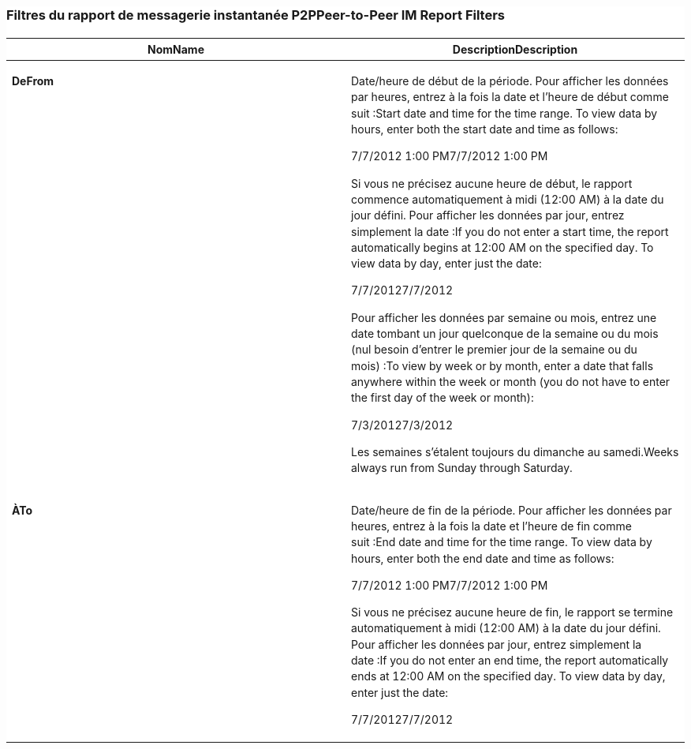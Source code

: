 ### <a name="peer-to-peer-im-report-filters"></a><span data-ttu-id="21607-119">Filtres du rapport de messagerie instantanée P2P</span><span class="sxs-lookup"><span data-stu-id="21607-119">Peer-to-Peer IM Report Filters</span></span>

<table>
<colgroup>
<col style="width: 50%" />
<col style="width: 50%" />
</colgroup>
<thead>
<tr class="header">
<th><span data-ttu-id="21607-120">Nom</span><span class="sxs-lookup"><span data-stu-id="21607-120">Name</span></span></th>
<th><span data-ttu-id="21607-121">Description</span><span class="sxs-lookup"><span data-stu-id="21607-121">Description</span></span></th>
</tr>
</thead>
<tbody>
<tr class="odd">
<td><p><span data-ttu-id="21607-122"><strong>De</strong></span><span class="sxs-lookup"><span data-stu-id="21607-122"><strong>From</strong></span></span></p></td>
<td><p><span data-ttu-id="21607-p104">Date/heure de début de la période. Pour afficher les données par heures, entrez à la fois la date et l’heure de début comme suit :</span><span class="sxs-lookup"><span data-stu-id="21607-p104">Start date and time for the time range. To view data by hours, enter both the start date and time as follows:</span></span></p>
<p><span data-ttu-id="21607-125">7/7/2012 1:00 PM</span><span class="sxs-lookup"><span data-stu-id="21607-125">7/7/2012 1:00 PM</span></span></p>
<p><span data-ttu-id="21607-p105">Si vous ne précisez aucune heure de début, le rapport commence automatiquement à midi (12:00 AM) à la date du jour défini. Pour afficher les données par jour, entrez simplement la date :</span><span class="sxs-lookup"><span data-stu-id="21607-p105">If you do not enter a start time, the report automatically begins at 12:00 AM on the specified day. To view data by day, enter just the date:</span></span></p>
<p><span data-ttu-id="21607-128">7/7/2012</span><span class="sxs-lookup"><span data-stu-id="21607-128">7/7/2012</span></span></p>
<p><span data-ttu-id="21607-129">Pour afficher les données par semaine ou mois, entrez une date tombant un jour quelconque de la semaine ou du mois (nul besoin d’entrer le premier jour de la semaine ou du mois) :</span><span class="sxs-lookup"><span data-stu-id="21607-129">To view by week or by month, enter a date that falls anywhere within the week or month (you do not have to enter the first day of the week or month):</span></span></p>
<p><span data-ttu-id="21607-130">7/3/2012</span><span class="sxs-lookup"><span data-stu-id="21607-130">7/3/2012</span></span></p>
<p><span data-ttu-id="21607-131">Les semaines s’étalent toujours du dimanche au samedi.</span><span class="sxs-lookup"><span data-stu-id="21607-131">Weeks always run from Sunday through Saturday.</span></span></p></td>
</tr>
<tr class="even">
<td><p><span data-ttu-id="21607-132"><strong>À</strong></span><span class="sxs-lookup"><span data-stu-id="21607-132"><strong>To</strong></span></span></p></td>
<td><p><span data-ttu-id="21607-p106">Date/heure de fin de la période. Pour afficher les données par heures, entrez à la fois la date et l’heure de fin comme suit :</span><span class="sxs-lookup"><span data-stu-id="21607-p106">End date and time for the time range. To view data by hours, enter both the end date and time as follows:</span></span></p>
<p><span data-ttu-id="21607-135">7/7/2012 1:00 PM</span><span class="sxs-lookup"><span data-stu-id="21607-135">7/7/2012 1:00 PM</span></span></p>
<p><span data-ttu-id="21607-p107">Si vous ne précisez aucune heure de fin, le rapport se termine automatiquement à midi (12:00 AM) à la date du jour défini. Pour afficher les données par jour, entrez simplement la date :</span><span class="sxs-lookup"><span data-stu-id="21607-p107">If you do not enter an end time, the report automatically ends at 12:00 AM on the specified day. To view data by day, enter just the date:</span></span></p>
<p><span data-ttu-id="21607-138">7/7/2012</span><span class="sxs-lookup"><span data-stu-id="21607-138">7/7/2012</span></span></p>